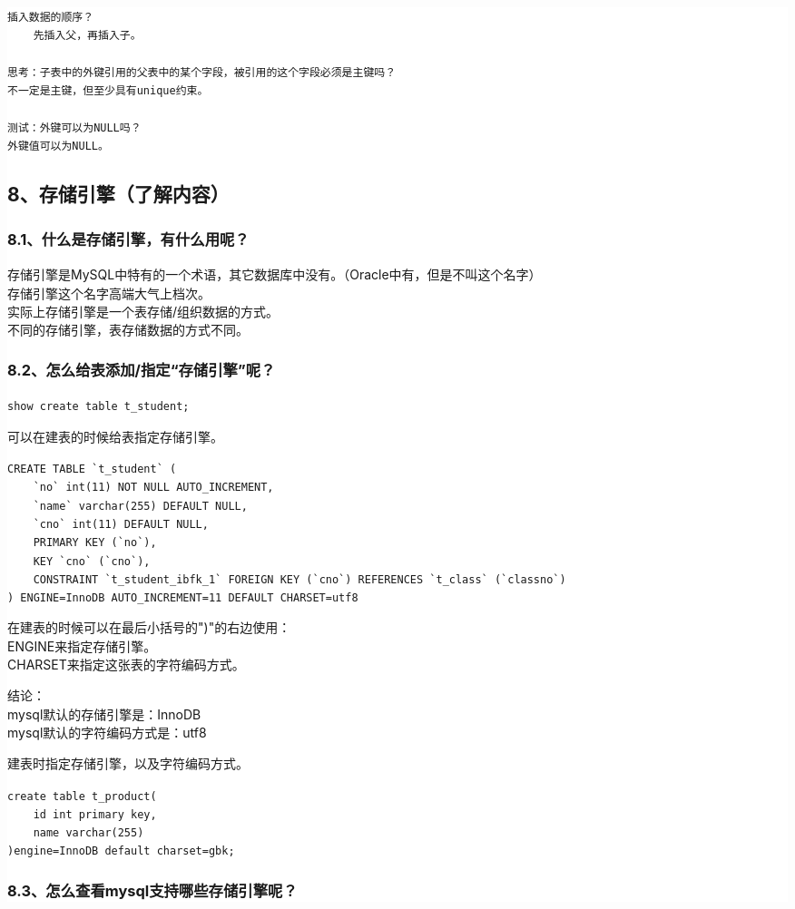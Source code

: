 ```mysql
插入数据的顺序？
    先插入父，再插入子。

思考：子表中的外键引用的父表中的某个字段，被引用的这个字段必须是主键吗？
不一定是主键，但至少具有unique约束。

测试：外键可以为NULL吗？
外键值可以为NULL。
```

## 8、存储引擎（了解内容）

### 8.1、什么是存储引擎，有什么用呢？
存储引擎是MySQL中特有的一个术语，其它数据库中没有。（Oracle中有，但是不叫这个名字）  
存储引擎这个名字高端大气上档次。  
实际上存储引擎是一个表存储/组织数据的方式。  
不同的存储引擎，表存储数据的方式不同。  

### 8.2、怎么给表添加/指定“存储引擎”呢？

`show create table t_student;`

可以在建表的时候给表指定存储引擎。

```mysql
CREATE TABLE `t_student` (
    `no` int(11) NOT NULL AUTO_INCREMENT,
    `name` varchar(255) DEFAULT NULL,
    `cno` int(11) DEFAULT NULL,
    PRIMARY KEY (`no`),
    KEY `cno` (`cno`),
    CONSTRAINT `t_student_ibfk_1` FOREIGN KEY (`cno`) REFERENCES `t_class` (`classno`)
) ENGINE=InnoDB AUTO_INCREMENT=11 DEFAULT CHARSET=utf8
```
在建表的时候可以在最后小括号的")"的右边使用：  
ENGINE来指定存储引擎。  
CHARSET来指定这张表的字符编码方式。  

结论：  
mysql默认的存储引擎是：InnoDB  
mysql默认的字符编码方式是：utf8  

建表时指定存储引擎，以及字符编码方式。

```mysql
create table t_product(
    id int primary key,
    name varchar(255)
)engine=InnoDB default charset=gbk;
```

### 8.3、怎么查看mysql支持哪些存储引擎呢？
